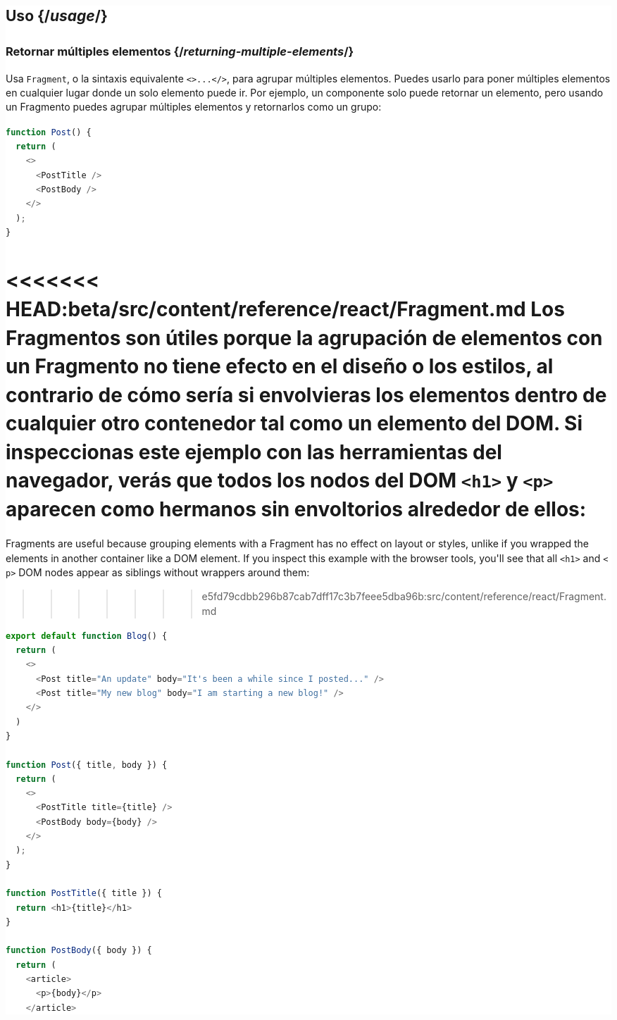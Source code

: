 
## Uso {/*usage*/}

### Retornar múltiples elementos {/*returning-multiple-elements*/}

Usa `Fragment`, o la sintaxis equivalente `<>...</>`, para agrupar múltiples elementos. Puedes usarlo para poner múltiples elementos en cualquier lugar donde un solo elemento puede ir. Por ejemplo, un componente solo puede retornar un elemento, pero usando un Fragmento puedes agrupar múltiples elementos y retornarlos como un grupo:

```js {3,6}
function Post() {
  return (
    <>
      <PostTitle />
      <PostBody />
    </>
  );
}
```

<<<<<<< HEAD:beta/src/content/reference/react/Fragment.md
Los Fragmentos son útiles porque la agrupación de elementos con un Fragmento no tiene efecto en el diseño o los estilos, al contrario de cómo sería si envolvieras los elementos dentro de cualquier otro contenedor tal como un elemento del DOM. Si inspeccionas este ejemplo con las herramientas del navegador, verás que todos los nodos del DOM `<h1>` y `<p>` aparecen como hermanos sin envoltorios alrededor de ellos:
=======
Fragments are useful because grouping elements with a Fragment has no effect on layout or styles, unlike if you wrapped the elements in another container like a DOM element. If you inspect this example with the browser tools, you'll see that all `<h1>` and `<p>` DOM nodes appear as siblings without wrappers around them:
>>>>>>> e5fd79cdbb296b87cab7dff17c3b7feee5dba96b:src/content/reference/react/Fragment.md

<Sandpack>

```js
export default function Blog() {
  return (
    <>
      <Post title="An update" body="It's been a while since I posted..." />
      <Post title="My new blog" body="I am starting a new blog!" />
    </>
  )
}

function Post({ title, body }) {
  return (
    <>
      <PostTitle title={title} />
      <PostBody body={body} />
    </>
  );
}

function PostTitle({ title }) {
  return <h1>{title}</h1>
}

function PostBody({ body }) {
  return (
    <article>
      <p>{body}</p>
    </article>
```
